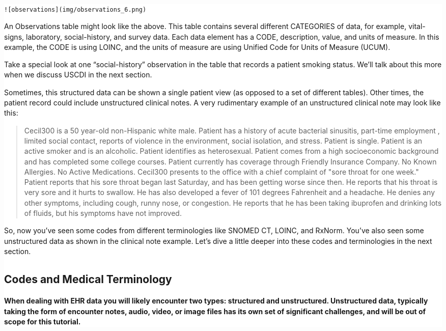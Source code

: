     ![observations](img/observations_6.png)

An Observations table might look like the above. This table contains several different CATEGORIES of data, for example, vital-signs, laboratory, social-history, and survey data. Each data element has a CODE, description, value, and units of measure. In this example, the CODE is using LOINC, and the units of measure are using Unified Code for Units of Measure (UCUM).

Take a special look at one “social-history” observation in the table that records a patient smoking status. We’ll talk about this more when we discuss USCDI in the next section.

Sometimes, this structured data can be shown a single patient view (as opposed to a set of different tables). Other times, the patient record could include unstructured clinical notes. A very rudimentary example of an unstructured clinical note may look like this:

> Cecil300 is a 50 year-old non-Hispanic white male. Patient has a history of acute bacterial sinusitis, part-time employment , limited social contact, reports of violence in the environment, social isolation, and stress. Patient is single. Patient is an active smoker and is an alcoholic. Patient identifies as heterosexual. Patient comes from a high socioeconomic background and has completed some college courses. Patient currently has coverage through Friendly Insurance Company. No Known Allergies. No Active Medications. Cecil300 presents to the office with a chief complaint of "sore throat for one week." Patient reports that his sore throat began last Saturday, and has been getting worse since then. He reports that his throat is very sore and it hurts to swallow. He has also developed a fever of 101 degrees Fahrenheit and a headache. He denies any other symptoms, including cough, runny nose, or congestion. He reports that he has been taking ibuprofen and drinking lots of fluids, but his symptoms have not improved.

So, now you’ve seen some codes from different terminologies like SNOMED CT, LOINC, and RxNorm.  You’ve also seen some unstructured data as shown in the clinical note example. Let’s dive a little deeper into these codes and terminologies in the next section.


## Codes and Medical Terminology

**When dealing with EHR data you will likely encounter two types: structured and unstructured. Unstructured data, typically taking the form of encounter notes, audio, video, or image files has its own set of significant challenges, and will be out of scope for this tutorial.**
